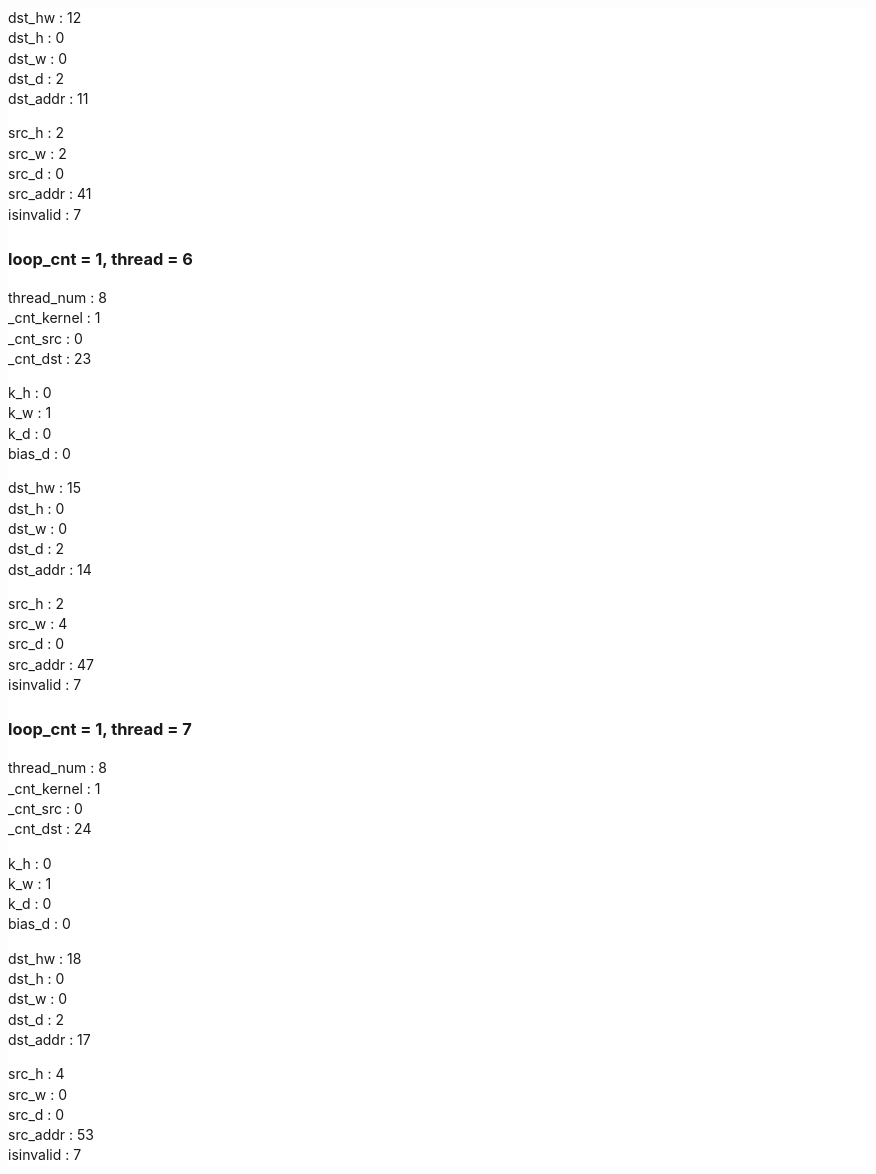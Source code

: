 dst_hw : 12  
dst_h : 0  
dst_w : 0  
dst_d : 2  
dst_addr : 11  

src_h : 2  
src_w : 2  
src_d : 0  
src_addr : 41  
isinvalid : 7  

### loop_cnt = 1, thread = 6  

thread_num : 8  
_cnt_kernel : 1  
_cnt_src : 0  
_cnt_dst : 23  

k_h : 0  
k_w : 1  
k_d : 0  
bias_d : 0  

dst_hw : 15  
dst_h : 0  
dst_w : 0  
dst_d : 2  
dst_addr : 14  

src_h : 2  
src_w : 4  
src_d : 0  
src_addr : 47  
isinvalid : 7  

### loop_cnt = 1, thread = 7  

thread_num : 8  
_cnt_kernel : 1  
_cnt_src : 0  
_cnt_dst : 24  

k_h : 0  
k_w : 1  
k_d : 0  
bias_d : 0  

dst_hw : 18  
dst_h : 0  
dst_w : 0  
dst_d : 2  
dst_addr : 17  

src_h : 4  
src_w : 0  
src_d : 0  
src_addr : 53  
isinvalid : 7  
